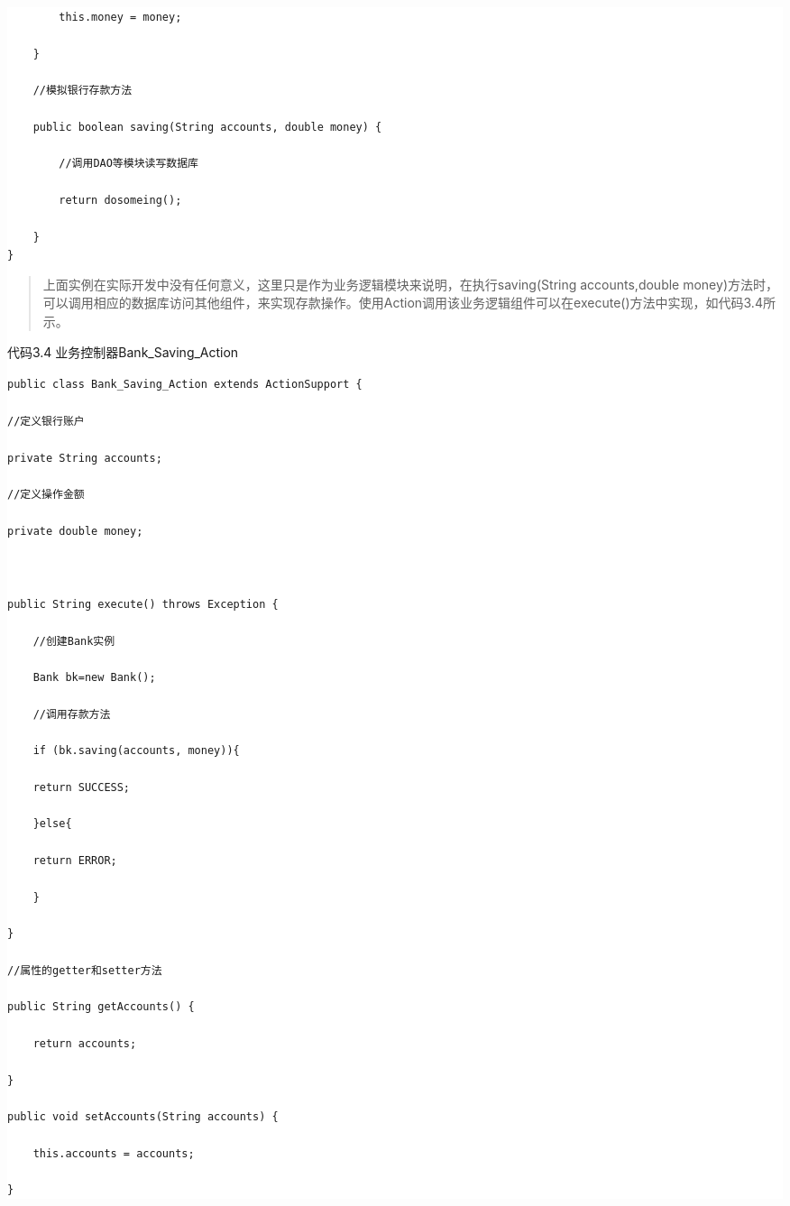             this.money = money;
    
        }
    
        //模拟银行存款方法
    
        public boolean saving(String accounts, double money) {
    
            //调用DAO等模块读写数据库
    
            return dosomeing();
    
        }
    }

>上面实例在实际开发中没有任何意义，这里只是作为业务逻辑模块来说明，在执行saving(String accounts,double money)方法时，可以调用相应的数据库访问其他组件，来实现存款操作。使用Action调用该业务逻辑组件可以在execute()方法中实现，如代码3.4所示。

代码3.4  业务控制器Bank_Saving_Action

    public class Bank_Saving_Action extends ActionSupport {

    //定义银行账户

    private String accounts;

    //定义操作金额

    private double money;

    

    public String execute() throws Exception {

        //创建Bank实例

        Bank bk=new Bank();

        //调用存款方法

        if (bk.saving(accounts, money)){

        return SUCCESS;

        }else{

        return ERROR;

        }

    }

    //属性的getter和setter方法

    public String getAccounts() {

        return accounts;

    }

    public void setAccounts(String accounts) {

        this.accounts = accounts;

    }
